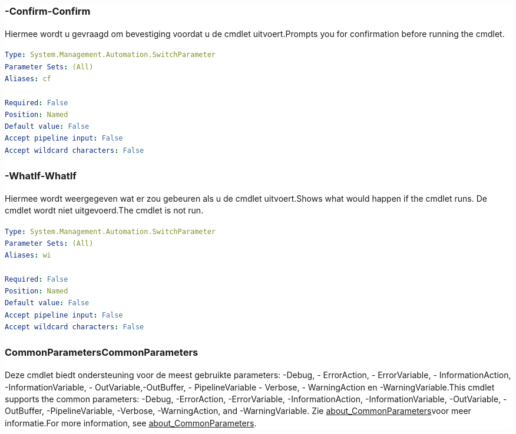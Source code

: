 ### <span data-ttu-id="432ce-277">-Confirm</span><span class="sxs-lookup"><span data-stu-id="432ce-277">-Confirm</span></span>

<span data-ttu-id="432ce-278">Hiermee wordt u gevraagd om bevestiging voordat u de cmdlet uitvoert.</span><span class="sxs-lookup"><span data-stu-id="432ce-278">Prompts you for confirmation before running the cmdlet.</span></span>

```yaml
Type: System.Management.Automation.SwitchParameter
Parameter Sets: (All)
Aliases: cf

Required: False
Position: Named
Default value: False
Accept pipeline input: False
Accept wildcard characters: False
```

### <span data-ttu-id="432ce-279">-WhatIf</span><span class="sxs-lookup"><span data-stu-id="432ce-279">-WhatIf</span></span>

<span data-ttu-id="432ce-280">Hiermee wordt weergegeven wat er zou gebeuren als u de cmdlet uitvoert.</span><span class="sxs-lookup"><span data-stu-id="432ce-280">Shows what would happen if the cmdlet runs.</span></span>
<span data-ttu-id="432ce-281">De cmdlet wordt niet uitgevoerd.</span><span class="sxs-lookup"><span data-stu-id="432ce-281">The cmdlet is not run.</span></span>

```yaml
Type: System.Management.Automation.SwitchParameter
Parameter Sets: (All)
Aliases: wi

Required: False
Position: Named
Default value: False
Accept pipeline input: False
Accept wildcard characters: False
```

### <span data-ttu-id="432ce-282">CommonParameters</span><span class="sxs-lookup"><span data-stu-id="432ce-282">CommonParameters</span></span>

<span data-ttu-id="432ce-283">Deze cmdlet biedt ondersteuning voor de meest gebruikte parameters: -Debug, - ErrorAction, - ErrorVariable, - InformationAction, -InformationVariable, - OutVariable,-OutBuffer, - PipelineVariable - Verbose, - WarningAction en -WarningVariable.</span><span class="sxs-lookup"><span data-stu-id="432ce-283">This cmdlet supports the common parameters: -Debug, -ErrorAction, -ErrorVariable, -InformationAction, -InformationVariable, -OutVariable, -OutBuffer, -PipelineVariable, -Verbose, -WarningAction, and -WarningVariable.</span></span> <span data-ttu-id="432ce-284">Zie [about_CommonParameters](https://go.microsoft.com/fwlink/?LinkID=113216)voor meer informatie.</span><span class="sxs-lookup"><span data-stu-id="432ce-284">For more information, see [about_CommonParameters](https://go.microsoft.com/fwlink/?LinkID=113216).</span></span>
